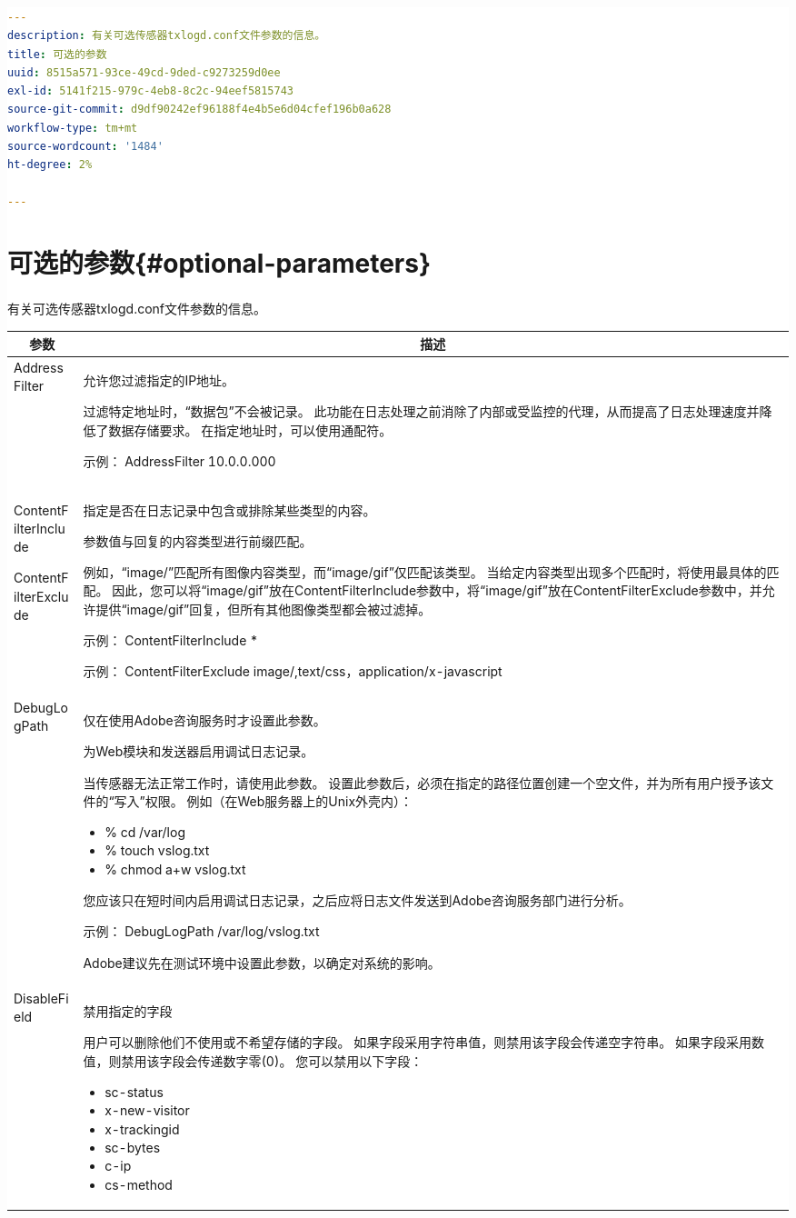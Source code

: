 ```yaml
---
description: 有关可选传感器txlogd.conf文件参数的信息。
title: 可选的参数
uuid: 8515a571-93ce-49cd-9ded-c9273259d0ee
exl-id: 5141f215-979c-4eb8-8c2c-94eef5815743
source-git-commit: d9df90242ef96188f4e4b5e6d04cfef196b0a628
workflow-type: tm+mt
source-wordcount: '1484'
ht-degree: 2%

---
```


# 可选的参数{#optional-parameters}

有关可选传感器txlogd.conf文件参数的信息。

<table id="table_5FF491A7A6C24E43A06A5C344BF05430"> 
 <thead> 
  <tr> 
   <th colname="col1" class="entry"> 参数 </th> 
   <th colname="col2" class="entry"> 描述 </th> 
  </tr> 
 </thead>
 <tbody> 
  <tr> 
   <td colname="col1"> AddressFilter </td> 
   <td colname="col2"> <p>允许您过滤指定的IP地址。 </p> <p>过滤特定地址时，“数据包”不会被记录。 此功能在日志处理之前消除了内部或受监控的代理，从而提高了日志处理速度并降低了数据存储要求。 在指定地址时，可以使用通配符。 </p> <p>示例：<span class="filepath"> AddressFilter 10.0.0.000</span> </p> </td> 
  </tr> 
  <tr> 
   <td colname="col1"> <p>ContentFilterInclude </p> <p>ContentFilterExclude </p> </td> 
   <td colname="col2"> <p>指定是否在日志记录中包含或排除某些类型的内容。 </p> <p>参数值与回复的内容类型进行前缀匹配。 </p> <p>例如，“image/”匹配所有图像内容类型，而“image/gif”仅匹配该类型。 当给定内容类型出现多个匹配时，将使用最具体的匹配。 因此，您可以将“image/gif”放在ContentFilterInclude参数中，将“image/gif”放在ContentFilterExclude参数中，并允许提供“image/gif”回复，但所有其他图像类型都会被过滤掉。 </p> <p>示例：<span class="filepath"> ContentFilterInclude *</span> </p> <p>示例：<span class="filepath"> ContentFilterExclude image/,text/css，application/x-javascript</span> </p> </td> 
  </tr> 
  <tr> 
   <td colname="col1"> DebugLogPath </td> 
   <td colname="col2"> <p>仅在使用Adobe咨询服务时才设置此参数。 </p> <p>为Web模块和发送器启用调试日志记录。 </p> <p>当<span class="wintitle">传感器</span>无法正常工作时，请使用此参数。 设置此参数后，必须在指定的路径位置创建一个空文件，并为所有用户授予该文件的“写入”权限。 例如（在Web服务器上的Unix外壳内）： 
     <ul id="ul_7A067014A78048BF9D2F23DC66FF9E24"> 
      <li id="li_11C51EB9B9CC431585ECE9E8648F6122"><span class="filepath"> % cd /var/log</span> </li> 
      <li id="li_C56B2B5D49A543DBB258C5DE099B4AE5"><span class="filepath"> % touch vslog.txt</span> </li> 
      <li id="li_DA914383F813453AB6EF4F89279FD786"><span class="filepath"> % chmod a+w vslog.txt</span> </li> 
     </ul> </p> <p>您应该只在短时间内启用调试日志记录，之后应将日志文件发送到Adobe咨询服务部门进行分析。 </p> <p>示例：<span class="filepath"> DebugLogPath /var/log/vslog.txt</span> </p> <p>Adobe建议先在测试环境中设置此参数，以确定对系统的影响。 </p> </td> 
  </tr> 
  <tr> 
   <td colname="col1"> DisableField </td> 
   <td colname="col2"> <p>禁用指定的字段 </p> <p>用户可以删除他们不使用或不希望存储的字段。 如果字段采用字符串值，则禁用该字段会传递空字符串。 如果字段采用数值，则禁用该字段会传递数字零(0)。 您可以禁用以下字段： 
     <ul id="ul_4537B345EFAE449A9946DA0B52EA5C43"> 
      <li id="li_D674BC1982344C49B25A73EFF095C34A">sc-status </li> 
      <li id="li_6D647C845EB54B1B84C756DCDD7DD4CC">x-new-visitor </li> 
      <li id="li_65EB695B223040BCB9888375354B6E8B">x-trackingid </li> 
      <li id="li_41197A9CB961496B9CD26AA8457233FD">sc-bytes </li> 
      <li id="li_DCD45D7E21964B959299494FA719F453">c-ip </li> 
      <li id="li_7650796C6246484C8267ED9923596AFB">cs-method </li> 